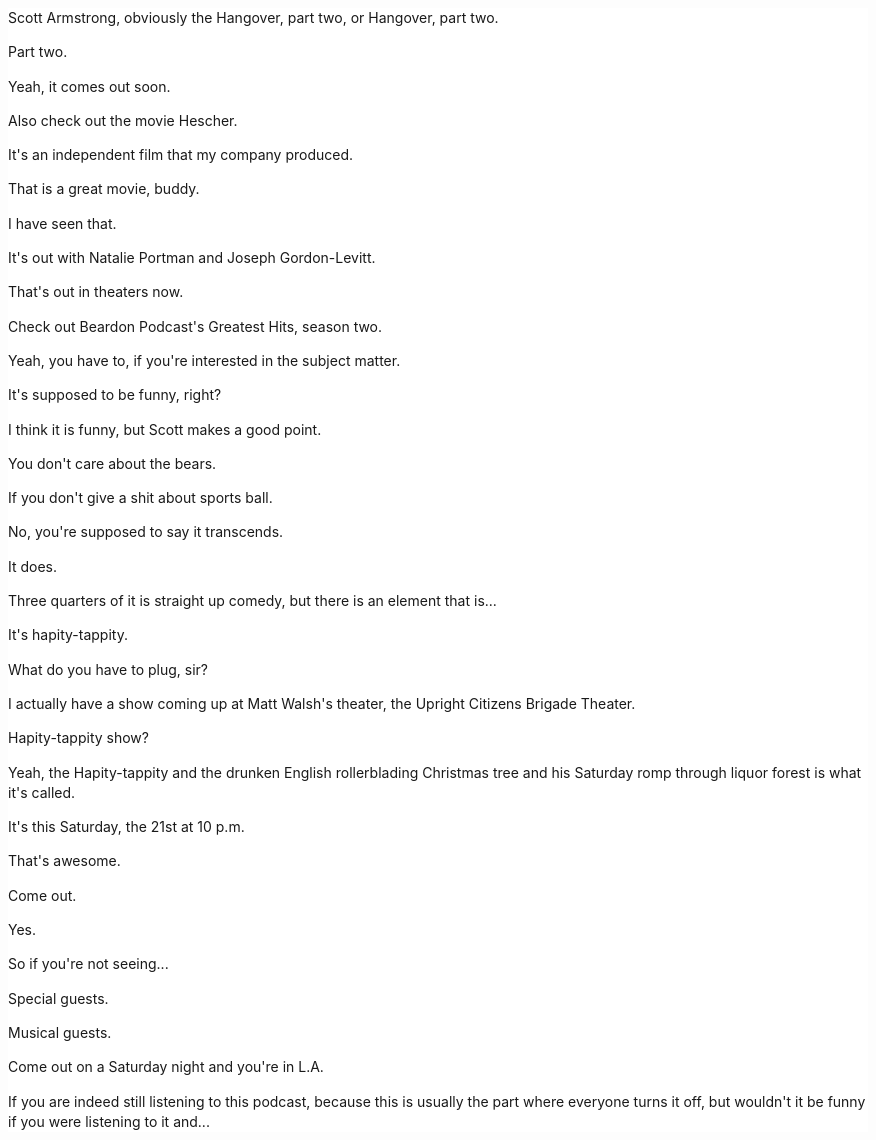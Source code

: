 Scott Armstrong, obviously the Hangover, part two, or Hangover, part two.

Part two.

Yeah, it comes out soon.

Also check out the movie Hescher.

It's an independent film that my company produced.

That is a great movie, buddy.

I have seen that.

It's out with Natalie Portman and Joseph Gordon-Levitt.

That's out in theaters now.

Check out Beardon Podcast's Greatest Hits, season two.

Yeah, you have to, if you're interested in the subject matter.

It's supposed to be funny, right?

I think it is funny, but Scott makes a good point.

You don't care about the bears.

If you don't give a shit about sports ball.

No, you're supposed to say it transcends.

It does.

Three quarters of it is straight up comedy, but there is an element that is...

It's hapity-tappity.

What do you have to plug, sir?

I actually have a show coming up at Matt Walsh's theater, the Upright Citizens Brigade Theater.

Hapity-tappity show?

Yeah, the Hapity-tappity and the drunken English rollerblading Christmas tree and his Saturday romp through liquor forest is what it's called.

It's this Saturday, the 21st at 10 p.m.

That's awesome.

Come out.

Yes.

So if you're not seeing...

Special guests.

Musical guests.

Come out on a Saturday night and you're in L.A.

If you are indeed still listening to this podcast, because this is usually the part where everyone turns it off, but wouldn't it be funny if you were listening to it and...
